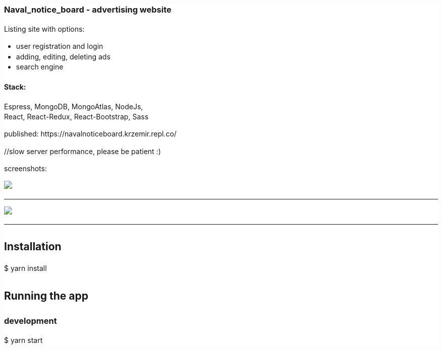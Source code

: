 <h3> Naval_notice_board - advertising website</h3>

Listing site with options:
- user registration and login
- adding, editing, deleting ads
- search engine

<h4>Stack: </h4>
<p>Espress, MongoDB, MongoAtlas, NodeJs, 
<br/>React, React-Redux, React-Bootstrap, Sass</p>

<p>published: https://navalnoticeboard.krzemir.repl.co/</p>

//slow server performance, please be patient :)

screenshots:

<img src="https://lh3.googleusercontent.com/pw/AJFCJaU0d4HAdCY8esk3yGGMzpDqerezm-dtAz_Uv4oRxBJGZPmPEZLCxfYmVu5gu__fb8SlztmvH0Dbu-qIwU-hZv7ROs4mnUqAIBi2ZMWxq-iOImKsNKvVBSDJ6AYyAG_ea0kxP4CbiIWEoIX4GYRDp-g=w1359-h892-s-no?authuser=1" style="width: 70%" raw=true/>

-------------------------------------------------

<img src="https://lh3.googleusercontent.com/pw/AJFCJaWq6sa9r0Qw6boRBVNavVcH3IOWXSPJ5sZAtbC7uDHEbf87CUmEobOTxI8Lg5i_ZroFS9rZPqJN3t6uooVxOSSsNIBdFhD7sjzG-5LSMlDCp-CaRxGKofZmBOoVyHoIZ6lvPQByrOvbH-FkARu86Yo=w1371-h640-s-no?authuser=1" style="width: 70%" raw=true/>

--------------------------------------------------
## Installation
$ yarn install
## Running the app
### development
$ yarn start
